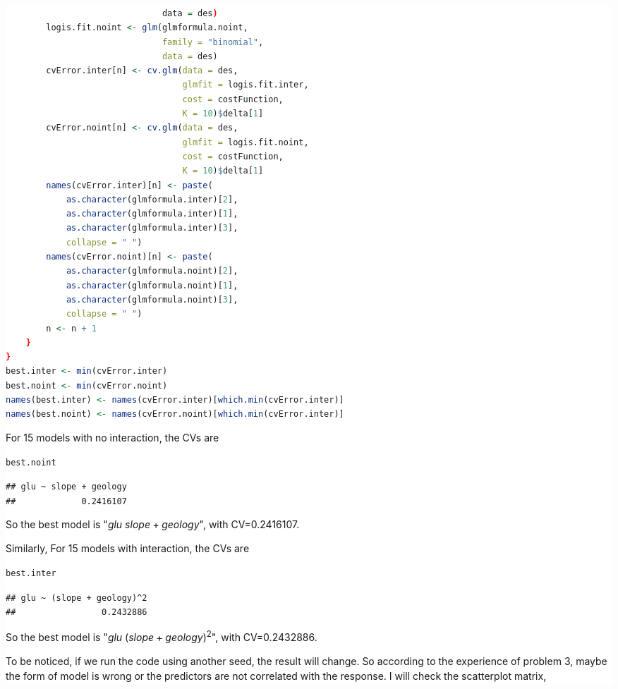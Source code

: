 ```r
                               data = des)
        logis.fit.noint <- glm(glmformula.noint,
                               family = "binomial", 
                               data = des)
        cvError.inter[n] <- cv.glm(data = des, 
                                   glmfit = logis.fit.inter, 
                                   cost = costFunction, 
                                   K = 10)$delta[1]
        cvError.noint[n] <- cv.glm(data = des, 
                                   glmfit = logis.fit.noint, 
                                   cost = costFunction, 
                                   K = 10)$delta[1]
        names(cvError.inter)[n] <- paste(
            as.character(glmformula.inter)[2],
            as.character(glmformula.inter)[1],
            as.character(glmformula.inter)[3],
            collapse = " ")
        names(cvError.noint)[n] <- paste(
            as.character(glmformula.noint)[2],
            as.character(glmformula.noint)[1],
            as.character(glmformula.noint)[3],
            collapse = " ")
        n <- n + 1
    }
}
best.inter <- min(cvError.inter)
best.noint <- min(cvError.noint)
names(best.inter) <- names(cvError.inter)[which.min(cvError.inter)]
names(best.noint) <- names(cvError.noint)[which.min(cvError.inter)]
```
For 15 models with no interaction, the CVs are

```r
best.noint
```

```
## glu ~ slope + geology 
##             0.2416107
```
So the best model is "$glu ~ slope + geology$", with CV=0.2416107.

Similarly, For 15 models with interaction, the CVs are

```r
best.inter
```

```
## glu ~ (slope + geology)^2 
##                 0.2432886
```
So the best model is "$glu ~ (slope + geology)^2$", with CV=0.2432886.

To be noticed, if we run the code using another seed, the result will change. So according to the experience of problem 3, maybe the form of model is wrong or the predictors are not correlated with the response. I will check the scatterplot matrix,
